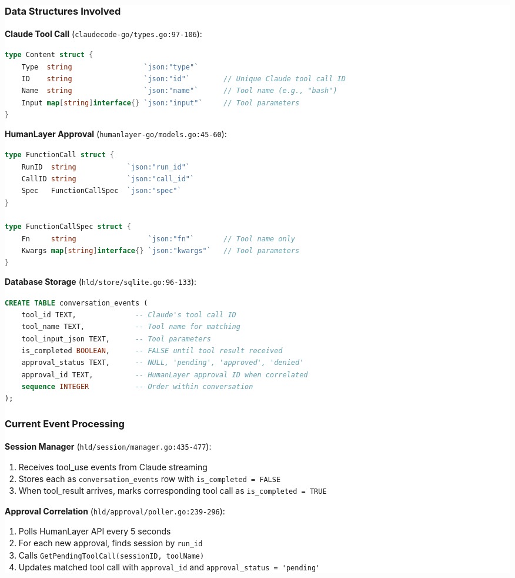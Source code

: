 ### Data Structures Involved

**Claude Tool Call** (`claudecode-go/types.go:97-106`):

```go
type Content struct {
    Type  string                 `json:"type"`
    ID    string                 `json:"id"`        // Unique Claude tool call ID
    Name  string                 `json:"name"`      // Tool name (e.g., "bash")
    Input map[string]interface{} `json:"input"`     // Tool parameters
}
```

**HumanLayer Approval** (`humanlayer-go/models.go:45-60`):

```go
type FunctionCall struct {
    RunID  string            `json:"run_id"`
    CallID string            `json:"call_id"`
    Spec   FunctionCallSpec  `json:"spec"`
}

type FunctionCallSpec struct {
    Fn     string                 `json:"fn"`       // Tool name only
    Kwargs map[string]interface{} `json:"kwargs"`   // Tool parameters
}
```

**Database Storage** (`hld/store/sqlite.go:96-133`):

```sql
CREATE TABLE conversation_events (
    tool_id TEXT,              -- Claude's tool call ID
    tool_name TEXT,            -- Tool name for matching
    tool_input_json TEXT,      -- Tool parameters
    is_completed BOOLEAN,      -- FALSE until tool result received
    approval_status TEXT,      -- NULL, 'pending', 'approved', 'denied'
    approval_id TEXT,          -- HumanLayer approval ID when correlated
    sequence INTEGER           -- Order within conversation
);
```

### Current Event Processing

**Session Manager** (`hld/session/manager.go:435-477`):

1. Receives tool_use events from Claude streaming
2. Stores each as `conversation_events` row with `is_completed = FALSE`
3. When tool_result arrives, marks corresponding tool call as `is_completed = TRUE`

**Approval Correlation** (`hld/approval/poller.go:239-296`):

1. Polls HumanLayer API every 5 seconds
2. For each new approval, finds session by `run_id`
3. Calls `GetPendingToolCall(sessionID, toolName)`
4. Updates matched tool call with `approval_id` and `approval_status = 'pending'`
